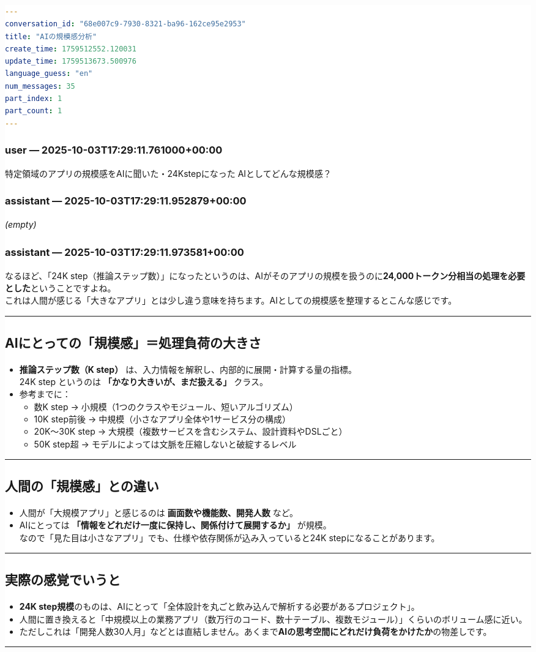 ```yaml
---
conversation_id: "68e007c9-7930-8321-ba96-162ce95e2953"
title: "AIの規模感分析"
create_time: 1759512552.120031
update_time: 1759513673.500976
language_guess: "en"
num_messages: 35
part_index: 1
part_count: 1
---
```


### user — 2025-10-03T17:29:11.761000+00:00

特定領域のアプリの規模感をAIに聞いた・24Kstepになった
AIとしてどんな規模感？

### assistant — 2025-10-03T17:29:11.952879+00:00

_(empty)_

### assistant — 2025-10-03T17:29:11.973581+00:00

なるほど、「24K step（推論ステップ数）」になったというのは、AIがそのアプリの規模を扱うのに**24,000トークン分相当の処理を必要とした**ということですよね。  
これは人間が感じる「大きなアプリ」とは少し違う意味を持ちます。AIとしての規模感を整理するとこんな感じです。

---

## AIにとっての「規模感」＝処理負荷の大きさ
- **推論ステップ数（K step）** は、入力情報を解釈し、内部的に展開・計算する量の指標。  
  24K step というのは **「かなり大きいが、まだ扱える」** クラス。
- 参考までに：
  - 数K step → 小規模（1つのクラスやモジュール、短いアルゴリズム）
  - 10K step前後 → 中規模（小さなアプリ全体や1サービス分の構成）
  - 20K〜30K step → 大規模（複数サービスを含むシステム、設計資料やDSLごと）
  - 50K step超 → モデルによっては文脈を圧縮しないと破綻するレベル

---

## 人間の「規模感」との違い
- 人間が「大規模アプリ」と感じるのは **画面数や機能数、開発人数** など。  
- AIにとっては **「情報をどれだけ一度に保持し、関係付けて展開するか」** が規模。  
  なので「見た目は小さなアプリ」でも、仕様や依存関係が込み入っていると24K stepになることがあります。

---

## 実際の感覚でいうと
- **24K step規模**のものは、AIにとって「全体設計を丸ごと飲み込んで解析する必要があるプロジェクト」。  
- 人間に置き換えると「中規模以上の業務アプリ（数万行のコード、数十テーブル、複数モジュール）」くらいのボリューム感に近い。  
- ただしこれは「開発人数30人月」などとは直結しません。あくまで**AIの思考空間にどれだけ負荷をかけたか**の物差しです。

---